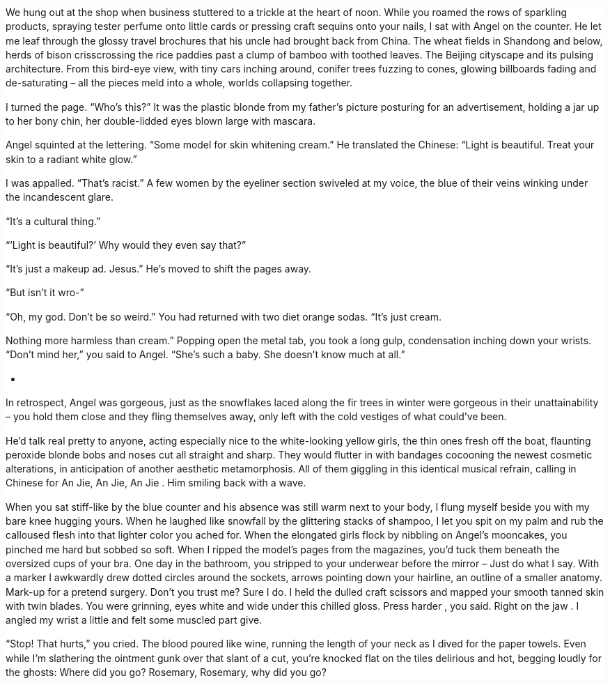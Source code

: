 We hung out at the shop when business stuttered to a trickle at the heart of noon. While you roamed the rows of sparkling products, spraying tester perfume onto little cards or pressing craft sequins onto your nails, I sat with Angel on the counter. He let me leaf through the glossy travel brochures that his uncle had brought back from China. The wheat fields in Shandong and below, herds of bison crisscrossing the rice paddies past a clump of bamboo with toothed leaves. The Beijing cityscape and its pulsing architecture. From this bird-eye view, with tiny cars inching around, conifer trees fuzzing to cones, glowing billboards fading and de-saturating – all the pieces meld into a whole, worlds collapsing together.

I turned the page. “Who’s this?” It was the plastic blonde from my father’s picture posturing for an advertisement, holding a jar up to her bony chin, her double-lidded eyes blown large with mascara.

Angel squinted at the lettering. “Some model for skin whitening cream.” He translated the Chinese: “Light is beautiful. Treat your skin to a radiant white glow.”

I was appalled. “That’s racist.” A few women by the eyeliner section swiveled at my voice, the blue of their veins winking under the incandescent glare.

“It’s a cultural thing.”

“’Light is beautiful?’ Why would they even say that?”

“It’s just a makeup ad. Jesus.” He’s moved to shift the pages away.

“But isn’t it wro-”

“Oh, my god. Don’t be so weird.” You had returned with two diet orange sodas. “It’s just cream.

Nothing more harmless than cream.” Popping open the metal tab, you took a long gulp, condensation inching down your wrists. “Don’t mind her,” you said to Angel. “She’s such a baby. She doesn’t know much at all.”

*

In retrospect, Angel was gorgeous, just as the snowflakes laced along the fir trees in winter were gorgeous in their unattainability – you hold them close and they fling themselves away, only left with the cold vestiges of what could’ve been.

He’d talk real pretty to anyone, acting especially nice to the white-looking yellow girls, the thin ones fresh off the boat, flaunting peroxide blonde bobs and noses cut all straight and sharp. They would flutter in with bandages cocooning the newest cosmetic alterations, in anticipation of another aesthetic metamorphosis. All of them giggling in this identical musical refrain, calling in Chinese for An Jie, An Jie, An Jie . Him smiling back with a wave.

When you sat stiff-like by the blue counter and his absence was still warm next to your body, I flung myself beside you with my bare knee hugging yours. When he laughed like snowfall by the glittering stacks of shampoo, I let you spit on my palm and rub the calloused flesh into that lighter color you ached for. When the elongated girls flock by nibbling on Angel’s mooncakes, you pinched me hard but sobbed so soft. When I ripped the model’s pages from the magazines, you’d tuck them beneath the oversized cups of your bra. One day in the bathroom, you stripped to your underwear before the mirror – Just do what I say. With a marker I awkwardly drew dotted circles around the sockets, arrows pointing down your hairline, an outline of a smaller anatomy. Mark-up for a pretend surgery. Don’t you trust me? Sure I do. I held the dulled craft scissors and mapped your smooth tanned skin with twin blades. You were grinning, eyes white and wide under this chilled gloss. Press harder , you said. Right on the jaw . I angled my wrist a little and felt some muscled part give.

“Stop! That hurts,” you cried. The blood poured like wine, running the length of your neck as I dived for the paper towels. Even while I’m slathering the ointment gunk over that slant of a cut, you’re knocked flat on the tiles delirious and hot, begging loudly for the ghosts: Where did you go? Rosemary, Rosemary, why did you go?
